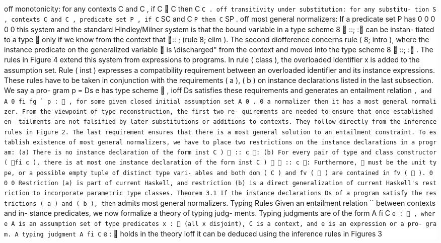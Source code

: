off monotonicity: for any contexts C and C , if C  C
then C `` C .
off transitivity under substitution: for any substitu-
tion S , contexts C and C , predicate set P , if C `` SC
and C `` P then C `` SP .
off most general normalizers: If a predicate set P has
0
0
0
0
0
this system and the standard Hindley/Milner system is that
the bound variable in a type scheme 8  ::; : can be instan-
tiated to a type  only if we know from the context that
 :: ; (rule 8; elim ). The second diofference concerns rule
( 8; intro ), where the instance predicate on the generalized
variable  is \discharged" from the context and moved into
the type scheme 8  ::; : .
The rules in Figure 4 extend this system from expressions
to programs. In rule ( class ), the overloaded identifier x
is added to the assumption set. Rule ( inst ) expresses a
compatibility requirement between an overloaded identifier
and its instance expressions. These rules have to be taken
in conjunction with the requirements ( a ), ( b ) on instance
declarations listed in the last subsection. We say a pro-
gram p = Ds e has type scheme  , ioff Ds satisfies these
requirements and generates an entailment relation `` , and
A 0 fi fg ` p :  , for some given closed initial assumption set
A 0 .
0
a normalizer then it has a most general normalizer.
From the viewpoint of type reconstruction, the first two re-
quirements are needed to ensure that once established en-
tailments are not falsified by later substitutions or additions
to contexts. They follow directly from the inference rules in
Figure 2. The last requirement ensures that there is a most
general solution to an entailment constraint. To establish
existence of most general normalizers, we have to place two
restrictions on the instance declarations in a program:
(a) There is no instance declaration of the form
inst C )  :: c :
(b) For every pair of type and class constructor ( fi c ),
there is at most one instance declaration of the form
inst C )   :: c : Furthermore,  must be the unit
type, or a possible empty tuple of distinct type vari-
ables and both dom ( C ) and fv (  ) are contained in
fv (  ).
0
0
0
Restriction (a) is part of current Haskell, and restriction (b)
is a direct generalization of current Haskell's restriction to
incorporate parametric type classes.
Theorem 3.1 If the instance declarations Ds of a program
satisfy the restrictions ( a ) and ( b ), then `` admits most
general normalizers.
Typing Rules
Given an entailment relation `` between contexts and in-
stance predicates, we now formalize a theory of typing judg-
ments. Typing judgments are of the form A fi C ` e :  ,
where A is an assumption set of type predicates x :  (all
x disjoint), C is a context, and e is an expression or a pro-
gram. A typing judgment A fi C ` e :  holds in the theory
ioff it can be deduced using the inference rules in Figures 3